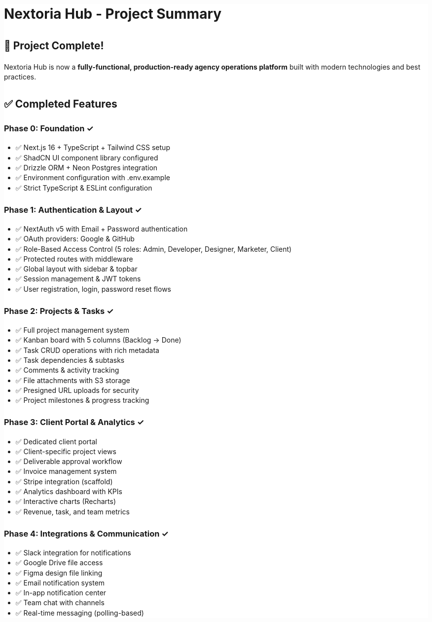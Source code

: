 # Nextoria Hub - Project Summary

## 🎉 Project Complete!

Nextoria Hub is now a **fully-functional, production-ready agency operations platform** built with modern technologies and best practices.

## ✅ Completed Features

### Phase 0: Foundation ✓
- ✅ Next.js 16 + TypeScript + Tailwind CSS setup
- ✅ ShadCN UI component library configured
- ✅ Drizzle ORM + Neon Postgres integration
- ✅ Environment configuration with .env.example
- ✅ Strict TypeScript & ESLint configuration

### Phase 1: Authentication & Layout ✓
- ✅ NextAuth v5 with Email + Password authentication
- ✅ OAuth providers: Google & GitHub
- ✅ Role-Based Access Control (5 roles: Admin, Developer, Designer, Marketer, Client)
- ✅ Protected routes with middleware
- ✅ Global layout with sidebar & topbar
- ✅ Session management & JWT tokens
- ✅ User registration, login, password reset flows

### Phase 2: Projects & Tasks ✓
- ✅ Full project management system
- ✅ Kanban board with 5 columns (Backlog → Done)
- ✅ Task CRUD operations with rich metadata
- ✅ Task dependencies & subtasks
- ✅ Comments & activity tracking
- ✅ File attachments with S3 storage
- ✅ Presigned URL uploads for security
- ✅ Project milestones & progress tracking

### Phase 3: Client Portal & Analytics ✓
- ✅ Dedicated client portal
- ✅ Client-specific project views
- ✅ Deliverable approval workflow
- ✅ Invoice management system
- ✅ Stripe integration (scaffold)
- ✅ Analytics dashboard with KPIs
- ✅ Interactive charts (Recharts)
- ✅ Revenue, task, and team metrics

### Phase 4: Integrations & Communication ✓
- ✅ Slack integration for notifications
- ✅ Google Drive file access
- ✅ Figma design file linking
- ✅ Email notification system
- ✅ In-app notification center
- ✅ Team chat with channels
- ✅ Real-time messaging (polling-based)
